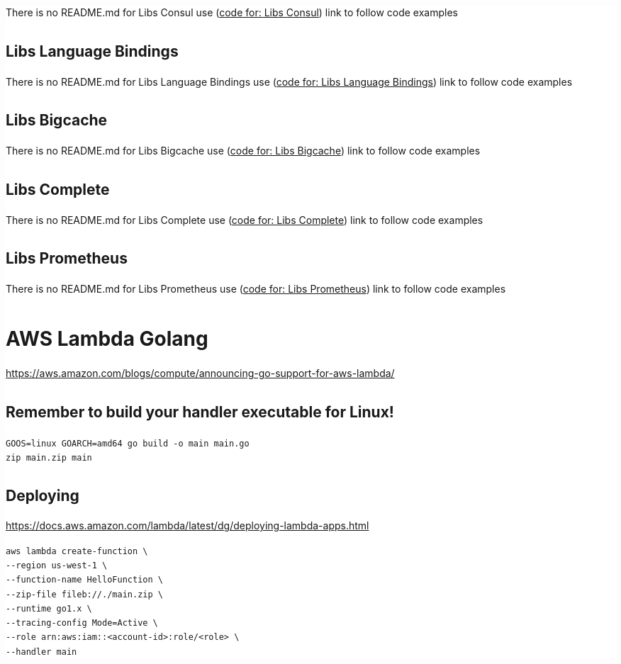 

There is no README.md for Libs Consul use ([code for: Libs Consul](https://github.com/exu/go-workshops/tree/master/692-libs-consul)) link to follow code examples



## Libs Language Bindings



There is no README.md for Libs Language Bindings use ([code for: Libs Language Bindings](https://github.com/exu/go-workshops/tree/master/693-libs-language-bindings)) link to follow code examples



## Libs Bigcache



There is no README.md for Libs Bigcache use ([code for: Libs Bigcache](https://github.com/exu/go-workshops/tree/master/695-libs-bigcache)) link to follow code examples



## Libs Complete



There is no README.md for Libs Complete use ([code for: Libs Complete](https://github.com/exu/go-workshops/tree/master/696-libs-complete)) link to follow code examples



## Libs Prometheus



There is no README.md for Libs Prometheus use ([code for: Libs Prometheus](https://github.com/exu/go-workshops/tree/master/696-libs-prometheus)) link to follow code examples



# AWS Lambda Golang

https://aws.amazon.com/blogs/compute/announcing-go-support-for-aws-lambda/

## Remember to build your handler executable for Linux!

    GOOS=linux GOARCH=amd64 go build -o main main.go
    zip main.zip main


## Deploying

https://docs.aws.amazon.com/lambda/latest/dg/deploying-lambda-apps.html

    aws lambda create-function \
    --region us-west-1 \
    --function-name HelloFunction \
    --zip-file fileb://./main.zip \
    --runtime go1.x \
    --tracing-config Mode=Active \
    --role arn:aws:iam::<account-id>:role/<role> \
    --handler main

